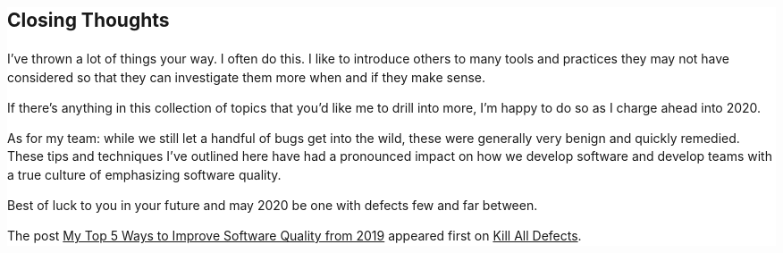 ## [](https://dev.to/integerman/my-top-5-ways-to-improve-software-quality-from-2019-3fnj#closing-thoughts)Closing Thoughts

I’ve thrown a lot of things your way. I often do this. I like to introduce others to many tools and practices they may not have considered so that they can investigate them more when and if they make sense.

If there’s anything in this collection of topics that you’d like me to drill into more, I’m happy to do so as I charge ahead into 2020.

As for my team: while we still let a handful of bugs get into the wild, these were generally very benign and quickly remedied. These tips and techniques I’ve outlined here have had a pronounced impact on how we develop software and develop teams with a true culture of emphasizing software quality.

Best of luck to you in your future and may 2020 be one with defects few and far between.

The post [My Top 5 Ways to Improve Software Quality from 2019](https://killalldefects.com/2019/12/31/top-five-takeaways-for-improving-software-quality/) appeared first on [Kill All Defects](https://killalldefects.com/).
